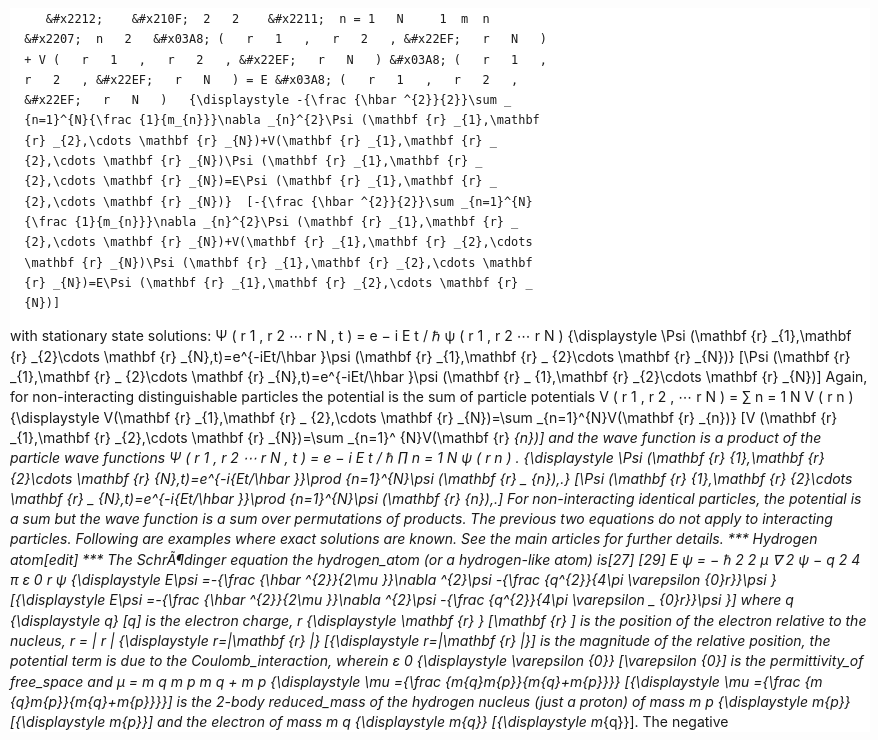          &#x2212;    &#x210F;  2   2    &#x2211;  n = 1   N     1  m  n
      &#x2207;  n   2   &#x03A8; (   r   1   ,   r   2   , &#x22EF;   r   N   )
      + V (   r   1   ,   r   2   , &#x22EF;   r   N   ) &#x03A8; (   r   1   ,
      r   2   , &#x22EF;   r   N   ) = E &#x03A8; (   r   1   ,   r   2   ,
      &#x22EF;   r   N   )   {\displaystyle -{\frac {\hbar ^{2}}{2}}\sum _
      {n=1}^{N}{\frac {1}{m_{n}}}\nabla _{n}^{2}\Psi (\mathbf {r} _{1},\mathbf
      {r} _{2},\cdots \mathbf {r} _{N})+V(\mathbf {r} _{1},\mathbf {r} _
      {2},\cdots \mathbf {r} _{N})\Psi (\mathbf {r} _{1},\mathbf {r} _
      {2},\cdots \mathbf {r} _{N})=E\Psi (\mathbf {r} _{1},\mathbf {r} _
      {2},\cdots \mathbf {r} _{N})}  [-{\frac {\hbar ^{2}}{2}}\sum _{n=1}^{N}
      {\frac {1}{m_{n}}}\nabla _{n}^{2}\Psi (\mathbf {r} _{1},\mathbf {r} _
      {2},\cdots \mathbf {r} _{N})+V(\mathbf {r} _{1},\mathbf {r} _{2},\cdots
      \mathbf {r} _{N})\Psi (\mathbf {r} _{1},\mathbf {r} _{2},\cdots \mathbf
      {r} _{N})=E\Psi (\mathbf {r} _{1},\mathbf {r} _{2},\cdots \mathbf {r} _
      {N})]
with stationary state solutions:
         &#x03A8; (   r   1   ,   r   2   &#x22EF;   r   N   , t ) =  e
      &#x2212; i E t  /  &#x210F;   &#x03C8; (   r   1   ,   r   2   &#x22EF;
      r   N   )   {\displaystyle \Psi (\mathbf {r} _{1},\mathbf {r} _{2}\cdots
      \mathbf {r} _{N},t)=e^{-iEt/\hbar }\psi (\mathbf {r} _{1},\mathbf {r} _
      {2}\cdots \mathbf {r} _{N})}  [\Psi (\mathbf {r} _{1},\mathbf {r} _
      {2}\cdots \mathbf {r} _{N},t)=e^{-iEt/\hbar }\psi (\mathbf {r} _
      {1},\mathbf {r} _{2}\cdots \mathbf {r} _{N})]
Again, for non-interacting distinguishable particles the potential is the sum
of particle potentials
         V (   r   1   ,   r   2   , &#x22EF;   r   N   ) =  &#x2211;  n = 1
      N   V (   r   n   )   {\displaystyle V(\mathbf {r} _{1},\mathbf {r} _
      {2},\cdots \mathbf {r} _{N})=\sum _{n=1}^{N}V(\mathbf {r} _{n})}  [V
      (\mathbf {r} _{1},\mathbf {r} _{2},\cdots \mathbf {r} _{N})=\sum _{n=1}^
      {N}V(\mathbf {r} _{n})]
and the wave function is a product of the particle wave functions
         &#x03A8; (   r   1   ,   r   2   &#x22EF;   r   N   , t ) =  e
      &#x2212; i  E t  /  &#x210F;     &#x220F;  n = 1   N   &#x03C8; (   r   n
      )  .   {\displaystyle \Psi (\mathbf {r} _{1},\mathbf {r} _{2}\cdots
      \mathbf {r} _{N},t)=e^{-i{Et/\hbar }}\prod _{n=1}^{N}\psi (\mathbf {r} _
      {n})\,.}  [\Psi (\mathbf {r} _{1},\mathbf {r} _{2}\cdots \mathbf {r} _
      {N},t)=e^{-i{Et/\hbar }}\prod _{n=1}^{N}\psi (\mathbf {r} _{n})\,.]
For non-interacting identical particles, the potential is a sum but the wave
function is a sum over permutations of products. The previous two equations do
not apply to interacting particles.
Following are examples where exact solutions are known. See the main articles
for further details.
*** Hydrogen atom[edit] ***
The SchrÃ¶dinger equation the hydrogen_atom (or a hydrogen-like atom) is[27]
[29]
         E &#x03C8; = &#x2212;    &#x210F;  2    2 &#x03BC;     &#x2207;  2
      &#x03C8; &#x2212;    q  2    4 &#x03C0;  &#x03B5;  0   r    &#x03C8;
      {\displaystyle E\psi =-{\frac {\hbar ^{2}}{2\mu }}\nabla ^{2}\psi -{\frac
      {q^{2}}{4\pi \varepsilon _{0}r}}\psi }  [{\displaystyle E\psi =-{\frac
      {\hbar ^{2}}{2\mu }}\nabla ^{2}\psi -{\frac {q^{2}}{4\pi \varepsilon _
      {0}r}}\psi }]
where     q   {\displaystyle q}  [q] is the electron charge,      r
{\displaystyle \mathbf {r} }  [\mathbf {r} ] is the position of the electron
relative to the nucleus,     r =  |   r   |    {\displaystyle r=|\mathbf {r} |}
[{\displaystyle r=|\mathbf {r} |}] is the magnitude of the relative position,
the potential term is due to the Coulomb_interaction, wherein      &#x03B5;  0
{\displaystyle \varepsilon _{0}}  [\varepsilon _{0}] is the permittivity_of
free_space and
         &#x03BC; =     m  q    m  p      m  q   +  m  p        {\displaystyle
      \mu ={\frac {m_{q}m_{p}}{m_{q}+m_{p}}}}  [{\displaystyle \mu ={\frac {m_
      {q}m_{p}}{m_{q}+m_{p}}}}]
is the 2-body reduced_mass of the hydrogen nucleus (just a proton) of mass
m  p     {\displaystyle m_{p}}  [{\displaystyle m_{p}}] and the electron of
mass      m  q     {\displaystyle m_{q}}  [{\displaystyle m_{q}}]. The negative